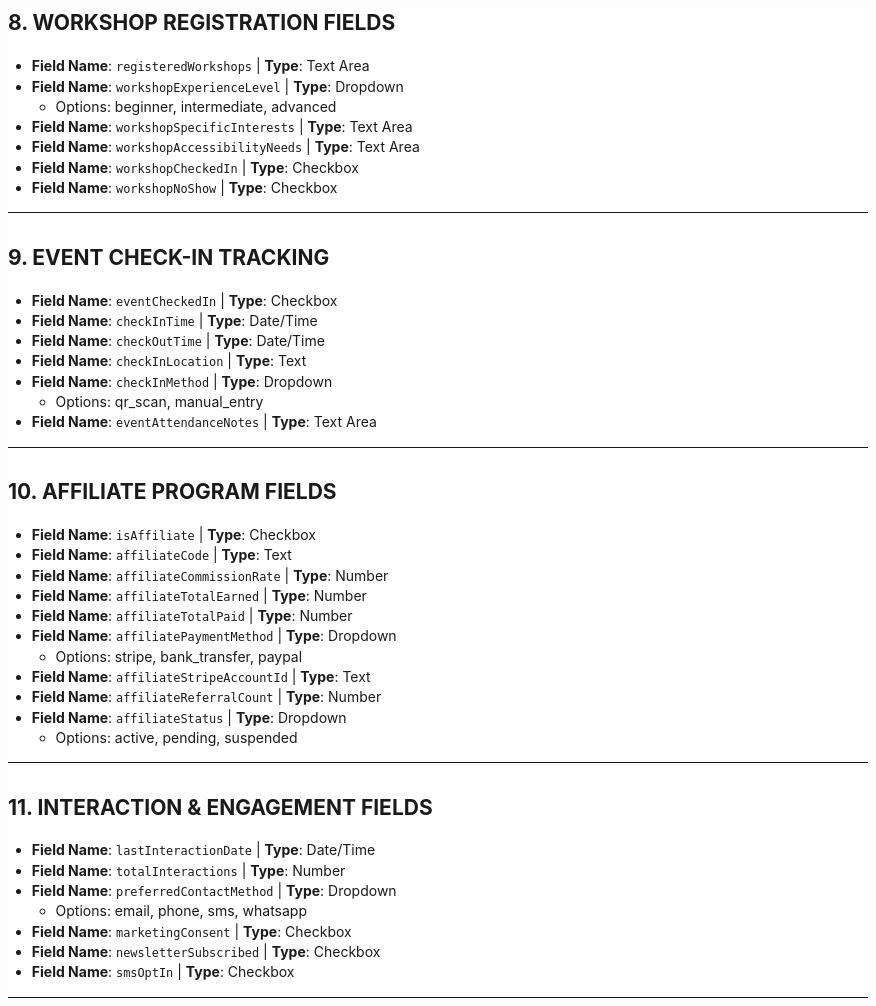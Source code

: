 
## 8. WORKSHOP REGISTRATION FIELDS

- **Field Name**: `registeredWorkshops` | **Type**: Text Area
- **Field Name**: `workshopExperienceLevel` | **Type**: Dropdown
  - Options: beginner, intermediate, advanced
- **Field Name**: `workshopSpecificInterests` | **Type**: Text Area
- **Field Name**: `workshopAccessibilityNeeds` | **Type**: Text Area
- **Field Name**: `workshopCheckedIn` | **Type**: Checkbox
- **Field Name**: `workshopNoShow` | **Type**: Checkbox

---

## 9. EVENT CHECK-IN TRACKING

- **Field Name**: `eventCheckedIn` | **Type**: Checkbox
- **Field Name**: `checkInTime` | **Type**: Date/Time
- **Field Name**: `checkOutTime` | **Type**: Date/Time
- **Field Name**: `checkInLocation` | **Type**: Text
- **Field Name**: `checkInMethod` | **Type**: Dropdown
  - Options: qr_scan, manual_entry
- **Field Name**: `eventAttendanceNotes` | **Type**: Text Area

---

## 10. AFFILIATE PROGRAM FIELDS

- **Field Name**: `isAffiliate` | **Type**: Checkbox
- **Field Name**: `affiliateCode` | **Type**: Text
- **Field Name**: `affiliateCommissionRate` | **Type**: Number
- **Field Name**: `affiliateTotalEarned` | **Type**: Number
- **Field Name**: `affiliateTotalPaid` | **Type**: Number
- **Field Name**: `affiliatePaymentMethod` | **Type**: Dropdown
  - Options: stripe, bank_transfer, paypal
- **Field Name**: `affiliateStripeAccountId` | **Type**: Text
- **Field Name**: `affiliateReferralCount` | **Type**: Number
- **Field Name**: `affiliateStatus` | **Type**: Dropdown
  - Options: active, pending, suspended

---

## 11. INTERACTION & ENGAGEMENT FIELDS

- **Field Name**: `lastInteractionDate` | **Type**: Date/Time
- **Field Name**: `totalInteractions` | **Type**: Number
- **Field Name**: `preferredContactMethod` | **Type**: Dropdown
  - Options: email, phone, sms, whatsapp
- **Field Name**: `marketingConsent` | **Type**: Checkbox
- **Field Name**: `newsletterSubscribed` | **Type**: Checkbox
- **Field Name**: `smsOptIn` | **Type**: Checkbox

---